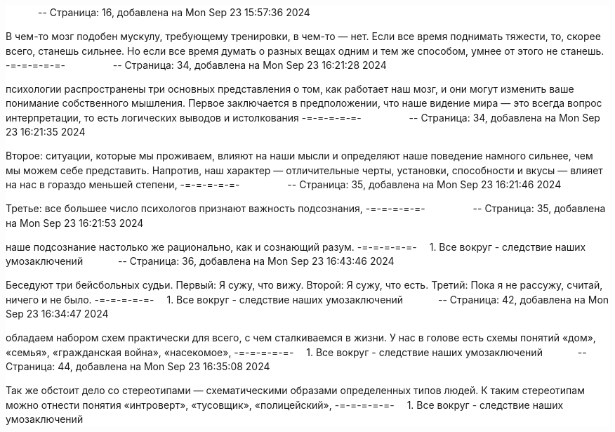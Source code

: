 
　
　　-- Страница: 16, добавлена на Mon Sep 23 15:57:36 2024

В чем-то мозг подобен мускулу, требующему тренировки, в чем-то — нет. Если все время поднимать тяжести, то, скорее всего, станешь сильнее. Но если все время думать о разных вещах одним и тем же способом, умнее от этого не станешь.
-=-=-=-=-=-
　
　
　　-- Страница: 34, добавлена на Mon Sep 23 16:21:28 2024

психологии распространены три основных представления о том, как работает наш мозг, и они могут изменить ваше понимание собственного мышления.
Первое заключается в предположении, что наше видение мира — это всегда вопрос интерпретации, то есть логических выводов и истолкования
-=-=-=-=-=-
　
　
　　-- Страница: 34, добавлена на Mon Sep 23 16:21:35 2024

Второе: ситуации, которые мы проживаем, влияют на наши мысли и определяют наше поведение намного сильнее, чем мы можем себе представить. Напротив, наш характер — отличительные черты, установки, способности и вкусы — влияет на нас в гораздо меньшей степени,
-=-=-=-=-=-
　
　
　　-- Страница: 35, добавлена на Mon Sep 23 16:21:46 2024

Третье: все большее число психологов признают важность подсознания,
-=-=-=-=-=-
　
　
　　-- Страница: 35, добавлена на Mon Sep 23 16:21:53 2024

наше подсознание настолько же рационально, как и сознающий разум.
-=-=-=-=-=-
　1. Все вокруг - следствие наших умозаключений
　
　　-- Страница: 36, добавлена на Mon Sep 23 16:43:46 2024

Беседуют три бейсбольных судьи.
Первый: Я сужу, что вижу.
Второй: Я сужу, что есть.
Третий: Пока я не рассужу, считай, ничего и не было.
-=-=-=-=-=-
　1. Все вокруг - следствие наших умозаключений
　
　　-- Страница: 42, добавлена на Mon Sep 23 16:34:47 2024

обладаем набором схем практически для всего, с чем сталкиваемся в жизни. У нас в голове есть схемы понятий «дом», «семья», «гражданская война», «насекомое»,
-=-=-=-=-=-
　1. Все вокруг - следствие наших умозаключений
　
　　-- Страница: 44, добавлена на Mon Sep 23 16:35:08 2024

Так же обстоит дело со стереотипами — схематическими образами определенных типов людей. К таким стереотипам можно отнести понятия «интроверт», «тусовщик», «полицейский»,
-=-=-=-=-=-
　1. Все вокруг - следствие наших умозаключений
　
